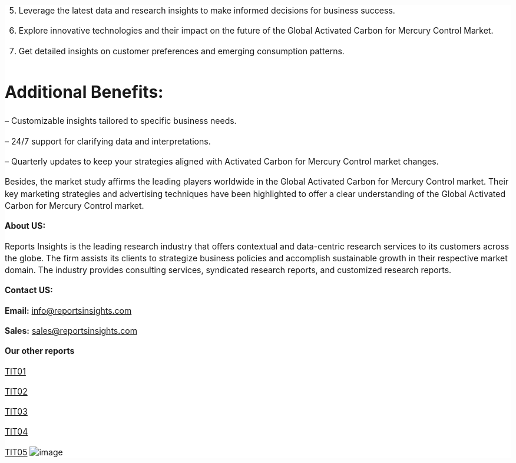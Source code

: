 5. Leverage the latest data and research insights to make informed decisions for business success.

6. Explore innovative technologies and their impact on the future of the Global Activated Carbon for Mercury Control Market.

7. Get detailed insights on customer preferences and emerging consumption patterns.

# <strong>Additional Benefits:</strong>

– Customizable insights tailored to specific business needs.

– 24/7 support for clarifying data and interpretations.

– Quarterly updates to keep your strategies aligned with Activated Carbon for Mercury Control market changes.

Besides, the market study affirms the leading players worldwide in the Global Activated Carbon for Mercury Control market. Their key marketing strategies and advertising techniques have been highlighted to offer a clear understanding of the Global Activated Carbon for Mercury Control market.

<strong><strong>About US</strong>:</strong>

Reports Insights is the leading research industry that offers contextual and data-centric research services to its customers across the globe. The firm assists its clients to strategize business policies and accomplish sustainable growth in their respective market domain. The industry provides consulting services, syndicated research reports, and customized research reports.

<strong>Contact US:</strong>

<p class=><b>Email:</b> <a href=mailto:info@reportsinsights.com>info@reportsinsights.com</a></p>
<p class=><b>Sales:</b> <a href=mailto:sales@reportsinsights.com>sales@reportsinsights.com</a></p>

<strong>Our other reports</strong>

<a href=LIN01>TIT01</a>

<a href=LIN02>TIT02</a>

<a href=LIN03>TIT03</a>

<a href=LIN04>TIT04</a>

<a href=LIN05>TIT05</a>
![image](https://github.com/user-attachments/assets/c3ce6e24-bba8-4be3-bc8a-2d38e95cf930)
